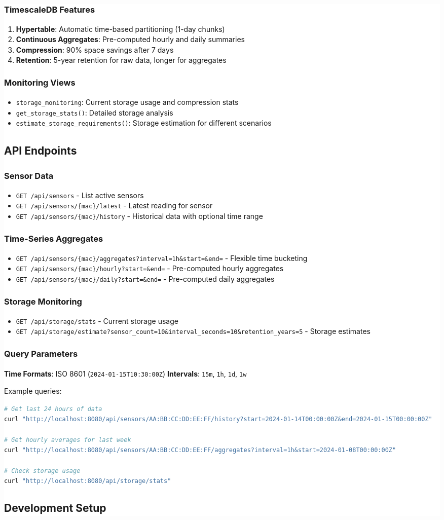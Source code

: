 ### TimescaleDB Features

1. **Hypertable**: Automatic time-based partitioning (1-day chunks)
2. **Continuous Aggregates**: Pre-computed hourly and daily summaries
3. **Compression**: 90% space savings after 7 days
4. **Retention**: 5-year retention for raw data, longer for aggregates

### Monitoring Views

- `storage_monitoring`: Current storage usage and compression stats
- `get_storage_stats()`: Detailed storage analysis
- `estimate_storage_requirements()`: Storage estimation for different scenarios

## API Endpoints

### Sensor Data
- `GET /api/sensors` - List active sensors
- `GET /api/sensors/{mac}/latest` - Latest reading for sensor
- `GET /api/sensors/{mac}/history` - Historical data with optional time range

### Time-Series Aggregates
- `GET /api/sensors/{mac}/aggregates?interval=1h&start=&end=` - Flexible time bucketing
- `GET /api/sensors/{mac}/hourly?start=&end=` - Pre-computed hourly aggregates
- `GET /api/sensors/{mac}/daily?start=&end=` - Pre-computed daily aggregates

### Storage Monitoring
- `GET /api/storage/stats` - Current storage usage
- `GET /api/storage/estimate?sensor_count=10&interval_seconds=10&retention_years=5` - Storage estimates

### Query Parameters

**Time Formats**: ISO 8601 (`2024-01-15T10:30:00Z`)
**Intervals**: `15m`, `1h`, `1d`, `1w`

Example queries:
```bash
# Get last 24 hours of data
curl "http://localhost:8080/api/sensors/AA:BB:CC:DD:EE:FF/history?start=2024-01-14T00:00:00Z&end=2024-01-15T00:00:00Z"

# Get hourly averages for last week
curl "http://localhost:8080/api/sensors/AA:BB:CC:DD:EE:FF/aggregates?interval=1h&start=2024-01-08T00:00:00Z"

# Check storage usage
curl "http://localhost:8080/api/storage/stats"
```

## Development Setup

